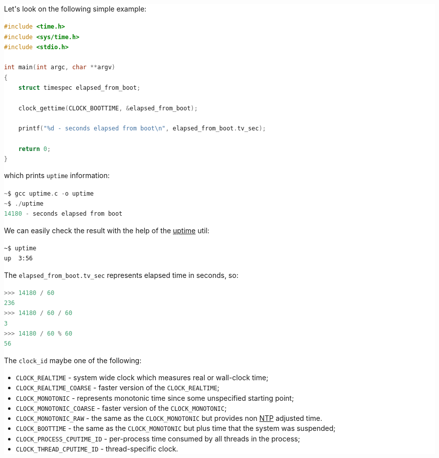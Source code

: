 Let's look on the following simple example:

```C
#include <time.h>
#include <sys/time.h>
#include <stdio.h>

int main(int argc, char **argv)
{
    struct timespec elapsed_from_boot;

    clock_gettime(CLOCK_BOOTTIME, &elapsed_from_boot);

    printf("%d - seconds elapsed from boot\n", elapsed_from_boot.tv_sec);
    
    return 0;
}
```

which prints `uptime` information:

```C
~$ gcc uptime.c -o uptime
~$ ./uptime
14180 - seconds elapsed from boot
```

We can easily check the result with the help of the [uptime](https://en.wikipedia.org/wiki/Uptime#Using_uptime) util:

```
~$ uptime
up  3:56
```

The `elapsed_from_boot.tv_sec` represents elapsed time in seconds, so:

```python
>>> 14180 / 60
236
>>> 14180 / 60 / 60
3
>>> 14180 / 60 % 60
56
```

The `clock_id` maybe one of the following:

* `CLOCK_REALTIME` - system wide clock which measures real or wall-clock time;
* `CLOCK_REALTIME_COARSE` - faster version of the `CLOCK_REALTIME`;
* `CLOCK_MONOTONIC` - represents monotonic time since some unspecified starting point; 
* `CLOCK_MONOTONIC_COARSE` - faster version of the `CLOCK_MONOTONIC`;
* `CLOCK_MONOTONIC_RAW` - the same as the `CLOCK_MONOTONIC` but provides non [NTP](https://en.wikipedia.org/wiki/Network_Time_Protocol) adjusted time. 
* `CLOCK_BOOTTIME` - the same as the `CLOCK_MONOTONIC` but plus time that the system was suspended;
* `CLOCK_PROCESS_CPUTIME_ID` - per-process time consumed by all threads in the process;
* `CLOCK_THREAD_CPUTIME_ID` - thread-specific clock.
